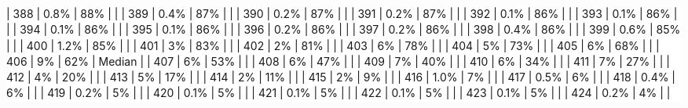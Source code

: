 | 388 | 0.8% | 88% |  |
| 389 | 0.4% | 87% |  |
| 390 | 0.2% | 87% |  |
| 391 | 0.2% | 87% |  |
| 392 | 0.1% | 86% |  |
| 393 | 0.1% | 86% |  |
| 394 | 0.1% | 86% |  |
| 395 | 0.1% | 86% |  |
| 396 | 0.2% | 86% |  |
| 397 | 0.2% | 86% |  |
| 398 | 0.4% | 86% |  |
| 399 | 0.6% | 85% |  |
| 400 | 1.2% | 85% |  |
| 401 | 3% | 83% |  |
| 402 | 2% | 81% |  |
| 403 | 6% | 78% |  |
| 404 | 5% | 73% |  |
| 405 | 6% | 68% |  |
| 406 | 9% | 62% | Median |
| 407 | 6% | 53% |  |
| 408 | 6% | 47% |  |
| 409 | 7% | 40% |  |
| 410 | 6% | 34% |  |
| 411 | 7% | 27% |  |
| 412 | 4% | 20% |  |
| 413 | 5% | 17% |  |
| 414 | 2% | 11% |  |
| 415 | 2% | 9% |  |
| 416 | 1.0% | 7% |  |
| 417 | 0.5% | 6% |  |
| 418 | 0.4% | 6% |  |
| 419 | 0.2% | 5% |  |
| 420 | 0.1% | 5% |  |
| 421 | 0.1% | 5% |  |
| 422 | 0.1% | 5% |  |
| 423 | 0.1% | 5% |  |
| 424 | 0.2% | 4% |  |